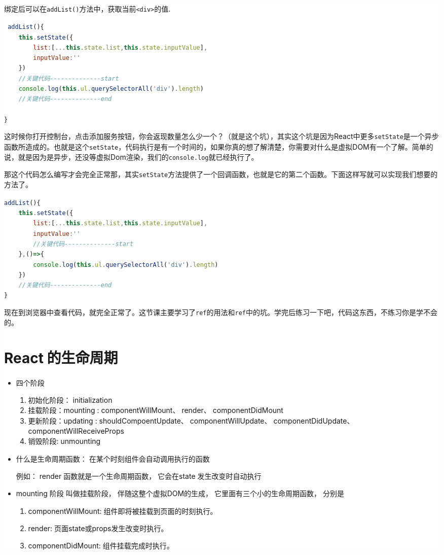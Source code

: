 绑定后可以在`addList()`方法中，获取当前`<div>`的值.

```js
 addList(){
    this.setState({
        list:[...this.state.list,this.state.inputValue],
        inputValue:''
    })
    //关键代码--------------start
    console.log(this.ul.querySelectorAll('div').length)
    //关键代码--------------end

}
```

这时候你打开控制台，点击添加服务按钮，你会返现数量怎么少一个？（就是这个坑），其实这个坑是因为React中更多`setState`是一个异步函数所造成的。也就是这个`setState`，代码执行是有一个时间的，如果你真的想了解清楚，你需要对什么是虚拟DOM有一个了解。简单的说，就是因为是异步，还没等虚拟Dom渲染，我们的`console.log`就已经执行了。

那这个代码怎么编写才会完全正常那，其实`setState`方法提供了一个回调函数，也就是它的第二个函数。下面这样写就可以实现我们想要的方法了。

```js
addList(){
    this.setState({
        list:[...this.state.list,this.state.inputValue],
        inputValue:''
        //关键代码--------------start
    },()=>{
        console.log(this.ul.querySelectorAll('div').length)
    })
    //关键代码--------------end
}
```

现在到浏览器中查看代码，就完全正常了。这节课主要学习了`ref`的用法和`ref`中的坑。学完后练习一下吧，代码这东西，不练习你是学不会的。

# React 的生命周期

- 四个阶段

  1. 初始化阶段： initialization
  2. 挂载阶段：mounting : componentWillMount、 render、 componentDidMount
  3. 更新阶段：updating : shouldCompoentUpdate、 componentWillUpdate、 componentDidUpdate、 componentWillReceiveProps
  4. 销毁阶段: unmounting

- 什么是生命周期函数： 在某个时刻组件会自动调用执行的函数

  例如： render 函数就是一个生命周期函数， 它会在state 发生改变时自动执行

- mounting 阶段 叫做挂载阶段， 伴随这整个虚拟DOM的生成， 它里面有三个小的生命周期函数， 分别是

  1. componentWillMount: 组件即将被挂载到页面的时刻执行。

  2. render: 页面state或props发生改变时执行。

  3. componentDidMount: 组件挂载完成时执行。
